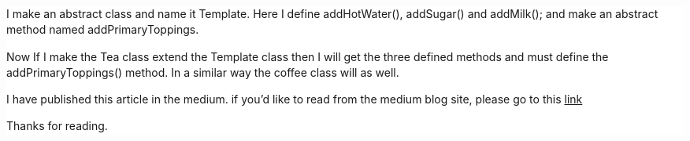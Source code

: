 I make an abstract class and name it Template. Here I define addHotWater(), addSugar() and addMilk(); and make an abstract method named addPrimaryToppings.

Now If I make the Tea class extend the Template class then I will get the three defined methods and must define the addPrimaryToppings() method. In a similar way the coffee class will as well.

I have published this article in the medium. if you’d like to read from the medium blog site, please go to this [link](https://medium.com/@NahidulHasan/understanding-use-of-interface-and-abstract-class-9a82f5f15837)

Thanks for reading.
